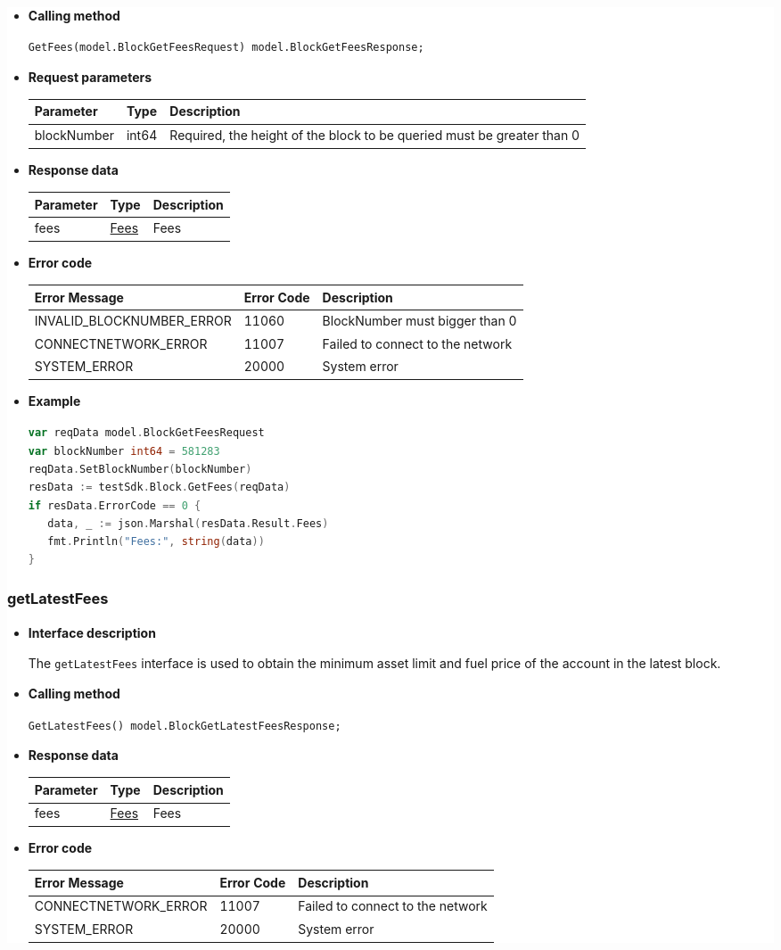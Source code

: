 - **Calling method**

  `GetFees(model.BlockGetFeesRequest) model.BlockGetFeesResponse;`

- **Request parameters**

   Parameter      |     Type     |        Description       
   ----------- | ------------ | ---------------- 
   blockNumber|int64|Required, the height of the block to be queried must be greater than 0

- **Response data**

   Parameter      |     Type     |        Description       
   ----------- | ------------ | ---------------- 
   fees|[Fees](#fees)|Fees

- **Error code**

   Error Message      |     Error Code     |        Description   
   -----------  | ----------- | -------- 
   INVALID_BLOCKNUMBER_ERROR|11060|BlockNumber must bigger than 0
   CONNECTNETWORK_ERROR|11007|Failed to connect to the network
   SYSTEM_ERROR|20000|System error

- **Example**

   ```go 
   var reqData model.BlockGetFeesRequest
   var blockNumber int64 = 581283
   reqData.SetBlockNumber(blockNumber)
   resData := testSdk.Block.GetFees(reqData)
   if resData.ErrorCode == 0 {
      data, _ := json.Marshal(resData.Result.Fees)
      fmt.Println("Fees:", string(data))
   }
   ```

### getLatestFees

- **Interface description**

   The `getLatestFees` interface is used to obtain the minimum asset limit and fuel price of the account in the latest block.

- **Calling method**

  `GetLatestFees() model.BlockGetLatestFeesResponse;`

- **Response data**

   Parameter      |     Type     |        Description       
   ----------- | ------------ | ---------------- 
   fees|[Fees](#fees)|Fees

- **Error code**

   Error Message      |     Error Code     |        Description   
   -----------  | ----------- | -------- 
   CONNECTNETWORK_ERROR|11007|Failed to connect to the network
   SYSTEM_ERROR|20000|System error
